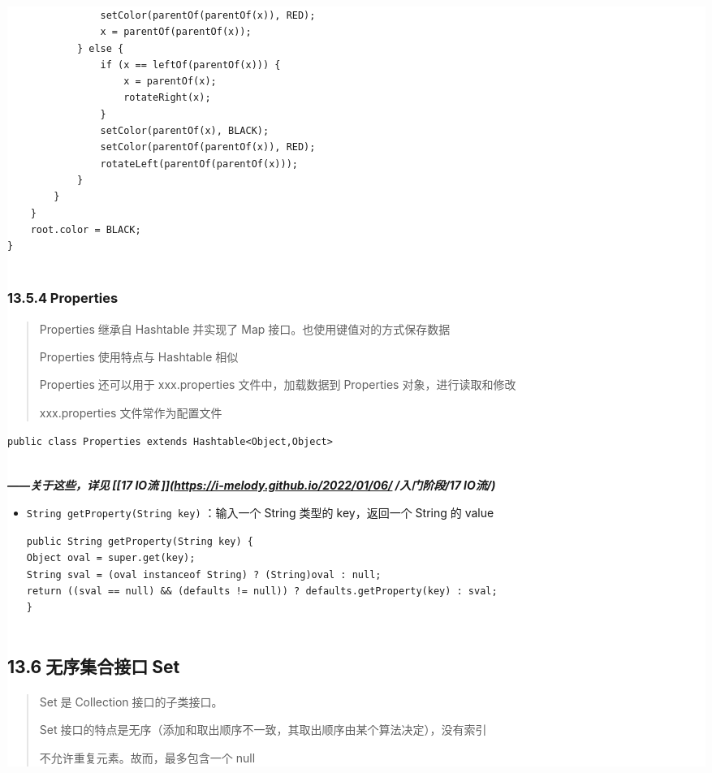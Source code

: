    ```
                   setColor(parentOf(parentOf(x)), RED);
                   x = parentOf(parentOf(x));
               } else {
                   if (x == leftOf(parentOf(x))) {
                       x = parentOf(x);
                       rotateRight(x);
                   }
                   setColor(parentOf(x), BLACK);
                   setColor(parentOf(parentOf(x)), RED);
                   rotateLeft(parentOf(parentOf(x)));
               }
           }
       }
       root.color = BLACK;
   }
    
   ```

### 13.5.4 Properties

> Properties 继承自 Hashtable 并实现了 Map 接口。也使用键值对的方式保存数据
>
> Properties 使用特点与 Hashtable 相似
>
> Properties 还可以用于 xxx.properties 文件中，加载数据到 Properties 对象，进行读取和修改
>
> xxx.properties 文件常作为配置文件

```
public class Properties extends Hashtable<Object,Object>
 
```

***——关于这些，详见 [[17 IO流 \]](https://i-melody.github.io/2022/01/06/ /入门阶段/17 IO流/)***

- `String getProperty(String key)` ：输入一个 String 类型的 key，返回一个 String 的 value

  ```
  public String getProperty(String key) {
  Object oval = super.get(key);
  String sval = (oval instanceof String) ? (String)oval : null;
  return ((sval == null) && (defaults != null)) ? defaults.getProperty(key) : sval;
  }
   
  ```

## 13.6 无序集合接口 Set

> Set 是 Collection 接口的子类接口。
>
> Set 接口的特点是无序（添加和取出顺序不一致，其取出顺序由某个算法决定），没有索引
>
> 不允许重复元素。故而，最多包含一个 null
